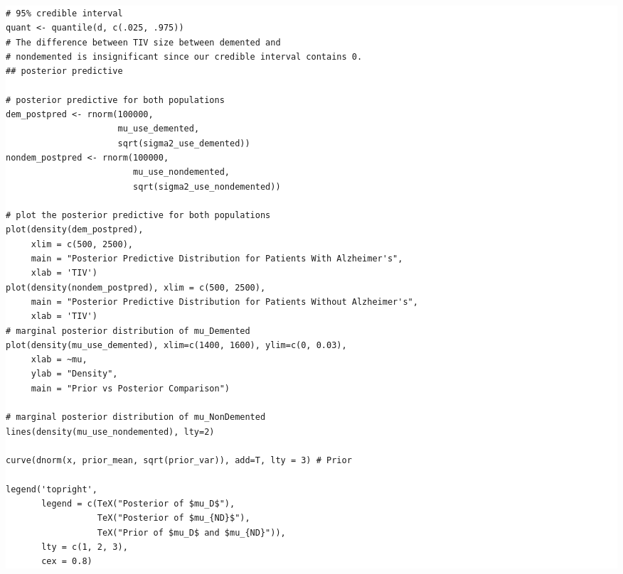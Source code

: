     # 95% credible interval
    quant <- quantile(d, c(.025, .975)) 
    # The difference between TIV size between demented and 
    # nondemented is insignificant since our credible interval contains 0.
    ## posterior predictive

    # posterior predictive for both populations
    dem_postpred <- rnorm(100000, 
                          mu_use_demented, 
                          sqrt(sigma2_use_demented))
    nondem_postpred <- rnorm(100000, 
                             mu_use_nondemented, 
                             sqrt(sigma2_use_nondemented))

    # plot the posterior predictive for both populations
    plot(density(dem_postpred),
         xlim = c(500, 2500),
         main = "Posterior Predictive Distribution for Patients With Alzheimer's",
         xlab = 'TIV')
    plot(density(nondem_postpred), xlim = c(500, 2500),
         main = "Posterior Predictive Distribution for Patients Without Alzheimer's",
         xlab = 'TIV')
    # marginal posterior distribution of mu_Demented
    plot(density(mu_use_demented), xlim=c(1400, 1600), ylim=c(0, 0.03),
         xlab = ~mu, 
         ylab = "Density", 
         main = "Prior vs Posterior Comparison")

    # marginal posterior distribution of mu_NonDemented
    lines(density(mu_use_nondemented), lty=2)

    curve(dnorm(x, prior_mean, sqrt(prior_var)), add=T, lty = 3) # Prior

    legend('topright', 
           legend = c(TeX("Posterior of $mu_D$"), 
                      TeX("Posterior of $mu_{ND}$"), 
                      TeX("Prior of $mu_D$ and $mu_{ND}")),
           lty = c(1, 2, 3),
           cex = 0.8)
